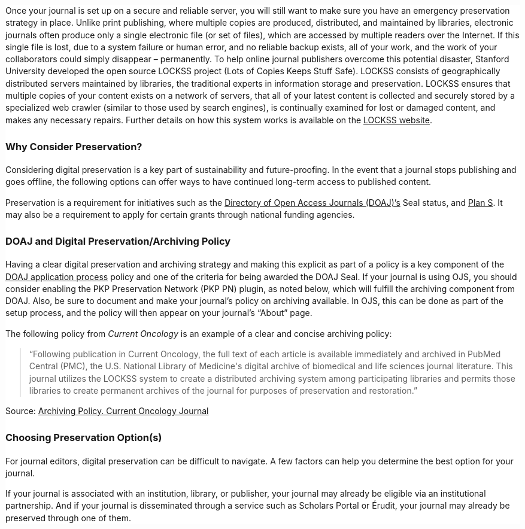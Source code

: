 Once your journal is set up on a secure and reliable server, you will still want to make sure you have an emergency preservation strategy in place. Unlike print publishing, where multiple copies are produced, distributed, and maintained by libraries, electronic journals often produce only a single electronic file (or set of files), which are accessed by multiple readers over the Internet. If this single file is lost, due to a system failure or human error, and no reliable backup exists, all of your work, and the work of your collaborators could simply disappear – permanently. To help online journal publishers overcome this potential disaster, Stanford University developed the open source LOCKSS project (Lots of Copies Keeps Stuff Safe). LOCKSS consists of geographically distributed servers maintained by libraries, the traditional experts in information storage and preservation. LOCKSS ensures that multiple copies of your content exists on a network of servers, that all of your latest content is collected and securely stored by a specialized web crawler (similar to those used by search engines), is continually examined for lost or damaged content, and makes any necessary repairs. Further details on how this system works is available on the [LOCKSS website](https://www.lockss.org/).

### Why Consider Preservation?

Considering digital preservation is a key part of sustainability and future-proofing. In the event that a journal stops publishing and goes offline, the following options can offer ways to have continued long-term access to published content.

Preservation is a requirement for initiatives such as the [Directory of Open Access Journals (DOAJ)’s](https://doaj.org/) Seal status, and [Plan S](https://www.coalition-s.org/addendum-to-the-coalition-s-guidance-on-the-implementation-of-plan-s/principles-and-implementation/). It may also be a requirement to apply for certain grants through national funding agencies.

### DOAJ and Digital Preservation/Archiving Policy

Having a clear digital preservation and archiving strategy and making this explicit as part of a policy is a key component of the [DOAJ application process](/doaj/) policy and one of the criteria for being awarded the DOAJ Seal. If your journal is using OJS, you should consider enabling the PKP Preservation Network (PKP PN) plugin, as noted below, which will fulfill the archiving component from DOAJ. Also, be sure to document and make your journal’s policy on archiving available. In OJS, this can be done as part of the setup process, and the policy will then appear on your journal’s “About” page.

The following policy from _Current Oncology_ is an example of a clear and concise archiving policy:

>“Following publication in Current Oncology, the full text of each article is available immediately and archived in PubMed Central (PMC), the U.S. National Library of Medicine's digital archive of biomedical and life sciences journal literature. This journal utilizes the LOCKSS system to create a distributed archiving system among participating libraries and permits those libraries to create permanent archives of the journal for purposes of preservation and restoration.”

Source: [Archiving Policy. Current Oncology Journal](https://www.current-oncology.com/index.php/oncology/about)

### Choosing Preservation Option(s)
 
For journal editors, digital preservation can be difficult to navigate. A few factors can help you determine the best option for your journal.

If your journal is associated with an institution, library, or publisher, your journal may already be eligible via an institutional partnership. And if your journal is disseminated through a service such as Scholars Portal or Érudit, your journal may already be preserved through one of them. 
